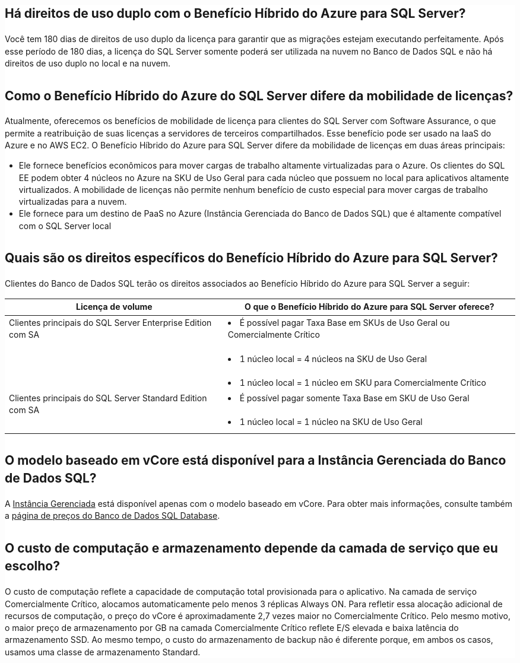 ## <a name="are-there-dual-use-rights-with-azure-hybrid-benefit-for-sql-server"></a>Há direitos de uso duplo com o Benefício Híbrido do Azure para SQL Server?
Você tem 180 dias de direitos de uso duplo da licença para garantir que as migrações estejam executando perfeitamente. Após esse período de 180 dias, a licença do SQL Server somente poderá ser utilizada na nuvem no Banco de Dados SQL e não há direitos de uso duplo no local e na nuvem.


## <a name="how-does-azure-hybrid-benefit-for-sql-server-differ-from-license-mobility"></a>Como o Benefício Híbrido do Azure do SQL Server difere da mobilidade de licenças?
Atualmente, oferecemos os benefícios de mobilidade de licença para clientes do SQL Server com Software Assurance, o que permite a reatribuição de suas licenças a servidores de terceiros compartilhados. Esse benefício pode ser usado na IaaS do Azure e no AWS EC2.
O Benefício Híbrido do Azure para SQL Server difere da mobilidade de licenças em duas áreas principais:
- Ele fornece benefícios econômicos para mover cargas de trabalho altamente virtualizadas para o Azure. Os clientes do SQL EE podem obter 4 núcleos no Azure na SKU de Uso Geral para cada núcleo que possuem no local para aplicativos altamente virtualizados. A mobilidade de licenças não permite nenhum benefício de custo especial para mover cargas de trabalho virtualizadas para a nuvem.
- Ele fornece para um destino de PaaS no Azure (Instância Gerenciada do Banco de Dados SQL) que é altamente compatível com o SQL Server local

## <a name="what-are-the-specific-rights-of-the-azure-hybrid-benefit-for-sql-server"></a>Quais são os direitos específicos do Benefício Híbrido do Azure para SQL Server?
Clientes do Banco de Dados SQL terão os direitos associados ao Benefício Híbrido do Azure para SQL Server a seguir:

|Licença de volume|O que o Benefício Híbrido do Azure para SQL Server oferece?|
|---|---|
|Clientes principais do SQL Server Enterprise Edition com SA|<li>É possível pagar Taxa Base em SKUs de Uso Geral ou Comercialmente Crítico</li><br><li>1 núcleo local = 4 núcleos na SKU de Uso Geral</li><br><li>1 núcleo local = 1 núcleo em SKU para Comercialmente Crítico</li>|
|Clientes principais do SQL Server Standard Edition com SA|<li>É possível pagar somente Taxa Base em SKU de Uso Geral</li><br><li>1 núcleo local = 1 núcleo na SKU de Uso Geral</li>|
|||

## <a name="is-the-vcore-based-model-available-to-sql-database-managed-instance"></a>O modelo baseado em vCore está disponível para a Instância Gerenciada do Banco de Dados SQL?
A [Instância Gerenciada](sql-database-managed-instance.md) está disponível apenas com o modelo baseado em vCore. Para obter mais informações, consulte também a [página de preços do Banco de Dados SQL Database](https://azure.microsoft.com/pricing/details/sql-database/managed/). 

## <a name="does-the-cost-of-compute-and-storage-depend-on-the-service-tier-that-i-choose"></a>O custo de computação e armazenamento depende da camada de serviço que eu escolho?
O custo de computação reflete a capacidade de computação total provisionada para o aplicativo. Na camada de serviço Comercialmente Crítico, alocamos automaticamente pelo menos 3 réplicas Always ON. Para refletir essa alocação adicional de recursos de computação, o preço do vCore é aproximadamente 2,7 vezes maior no Comercialmente Crítico. Pelo mesmo motivo, o maior preço de armazenamento por GB na camada Comercialmente Crítico reflete E/S elevada e baixa latência do armazenamento SSD. Ao mesmo tempo, o custo do armazenamento de backup não é diferente porque, em ambos os casos, usamos uma classe de armazenamento Standard.
